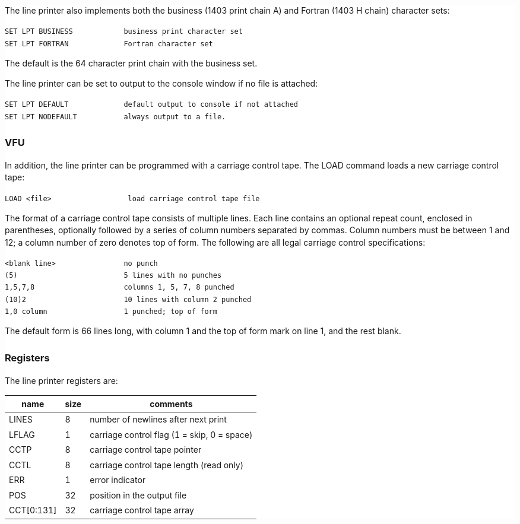 The line printer also implements both the business (1403 print chain A)
and Fortran (1403 H chain) character sets:

    SET LPT BUSINESS            business print character set
    SET LPT FORTRAN             Fortran character set

The default is the 64 character print chain with the business set.

The line printer can be set to output to the console window if no file
is attached:

    SET LPT DEFAULT             default output to console if not attached
    SET LPT NODEFAULT           always output to a file.

### VFU

In addition, the line printer can be programmed with a carriage control
tape. The LOAD command loads a new carriage control tape:

    LOAD <file>                  load carriage control tape file

The format of a carriage control tape consists of multiple lines. Each
line contains an optional repeat count, enclosed in parentheses,
optionally followed by a series of column numbers separated by commas.
Column numbers must be between 1 and 12; a column number of zero denotes
top of form. The following are all legal carriage control
specifications:

    <blank line>                no punch
    (5)                         5 lines with no punches
    1,5,7,8                     columns 1, 5, 7, 8 punched
    (10)2                       10 lines with column 2 punched
    1,0 column                  1 punched; top of form

The default form is 66 lines long, with column 1 and the top of form
mark on line 1, and the rest blank.

### Registers

The line printer registers are:

| name         | size | comments                                    |
| ------------ | ---- | ------------------------------------------- |
| LINES        | 8    | number of newlines after next print         |
| LFLAG        | 1    | carriage control flag (1 = skip, 0 = space) |
| CCTP         | 8    | carriage control tape pointer               |
| CCTL         | 8    | carriage control tape length (read only)    |
| ERR          | 1    | error indicator                             |
| POS          | 32   | position in the output file                 |
| CCT\[0:131\] | 32   | carriage control tape array                 |
